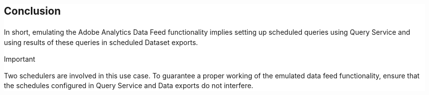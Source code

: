## Conclusion

In short, emulating the Adobe Analytics Data Feed functionality implies setting up scheduled queries using Query Service and using results of these queries in scheduled Dataset exports.

>[!IMPORTANT]
>
>Two schedulers are involved in this use case. To guarantee a proper working of the emulated data feed functionality, ensure that the schedules configured in Query Service and Data exports do not interfere.






